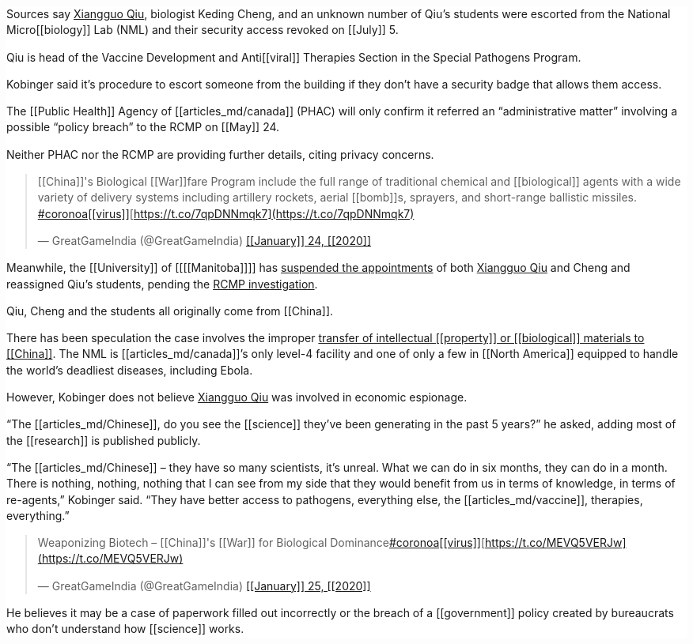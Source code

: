 Sources say [Xiangguo Qiu](https://greatgameindia.com/dr-xiangguo-qiu-chinese-[[biological]]-warfare-agent/), biologist Keding Cheng, and an unknown number of Qiu’s students were escorted from the National Micro[[biology]] Lab (NML) and their security access revoked on [[July]] 5.

Qiu is head of the Vaccine Development and Anti[[viral]] Therapies Section in the Special Pathogens Program.

Kobinger said it’s procedure to escort someone from the building if they don’t have a security badge that allows them access.

The [[Public Health]] Agency of [[articles_md/canada]] (PHAC) will only confirm it referred an “administrative matter” involving a possible “policy breach” to the RCMP on [[May]] 24.

Neither PHAC nor the RCMP are providing further details, citing privacy concerns.

> [[China]]'s Biological [[War]]fare Program include the full range of traditional chemical and [[biological]] agents with a wide variety of delivery systems including artillery rockets, aerial [[bomb]]s, sprayers, and short-range ballistic missiles. [#coronoa[[virus]]](https://twitter.com/hashtag/coronoa[[virus]]?src=hash&ref_src=twsrc%5Etfw)[https://t.co/7qpDNNmqk7](https://t.co/7qpDNNmqk7)
> 
> — GreatGameIndia (@GreatGameIndia) [[[January]] 24, [[2020]]](https://twitter.com/GreatGameIndia/status/1220685[[1925]]8043[[1874]]?ref_src=twsrc%5Etfw)

Meanwhile, the [[University]] of [[[[Manitoba]]]] has [suspended the appointments](https://www.cbc.ca/news/canada/manitoba/lab-[[research]]ers-nml-travel-1.52[[1498]]5) of both [Xiangguo Qiu](https://greatgameindia.com/dr-xiangguo-qiu-chinese-[[biological]]-warfare-agent/) and Cheng and reassigned Qiu’s students, pending the [RCMP investigation](https://greatgameindia.com/canada-investigates-chinas-[[biological]]-espionage/).

Qiu, Cheng and the students all originally come from [[China]].

There has been speculation the case involves the improper [transfer of intellectual [[property]] or [[biological]] materials to [[China]]](https://greatgameindia.com/canada-investigates-chinas-[[biological]]-espionage/). The NML is [[articles_md/canada]]’s only level-4 facility and one of only a few in [[North America]] equipped to handle the world’s deadliest diseases, including Ebola.

However, Kobinger does not believe [Xiangguo Qiu](https://greatgameindia.com/dr-xiangguo-qiu-chinese-[[biological]]-warfare-agent/) was involved in economic espionage.

“The [[articles_md/Chinese]], do you see the [[science]] they’ve been generating in the past 5 years?” he asked, adding most of the [[research]] is published publicly.

“The [[articles_md/Chinese]] – they have so many scientists, it’s unreal. What we can do in six months, they can do in a month. There is nothing, nothing, nothing that I can see from my side that they would benefit from us in terms of knowledge, in terms of re-agents,” Kobinger said. “They have better access to pathogens, everything else, the [[articles_md/vaccine]], therapies, everything.”

> Weaponizing Biotech – [[China]]'s [[War]] for Biological Dominance[#coronoa[[virus]]](https://twitter.com/hashtag/coronoa[[virus]]?src=hash&ref_src=twsrc%5Etfw)[https://t.co/MEVQ5VERJw](https://t.co/MEVQ5VERJw)
> 
> — GreatGameIndia (@GreatGameIndia) [[[January]] 25, [[2020]]](https://twitter.com/GreatGameIndia/status/1221047594304135168?ref_src=twsrc%5Etfw)

He believes it may be a case of paperwork filled out incorrectly or the breach of a [[government]] policy created by bureaucrats who don’t understand how [[science]] works.

